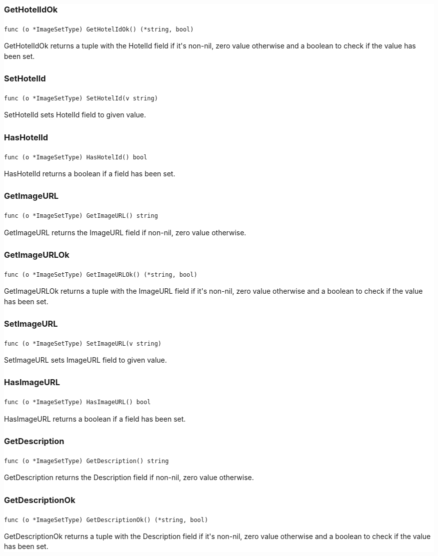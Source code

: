 ### GetHotelIdOk

`func (o *ImageSetType) GetHotelIdOk() (*string, bool)`

GetHotelIdOk returns a tuple with the HotelId field if it's non-nil, zero value otherwise
and a boolean to check if the value has been set.

### SetHotelId

`func (o *ImageSetType) SetHotelId(v string)`

SetHotelId sets HotelId field to given value.

### HasHotelId

`func (o *ImageSetType) HasHotelId() bool`

HasHotelId returns a boolean if a field has been set.

### GetImageURL

`func (o *ImageSetType) GetImageURL() string`

GetImageURL returns the ImageURL field if non-nil, zero value otherwise.

### GetImageURLOk

`func (o *ImageSetType) GetImageURLOk() (*string, bool)`

GetImageURLOk returns a tuple with the ImageURL field if it's non-nil, zero value otherwise
and a boolean to check if the value has been set.

### SetImageURL

`func (o *ImageSetType) SetImageURL(v string)`

SetImageURL sets ImageURL field to given value.

### HasImageURL

`func (o *ImageSetType) HasImageURL() bool`

HasImageURL returns a boolean if a field has been set.

### GetDescription

`func (o *ImageSetType) GetDescription() string`

GetDescription returns the Description field if non-nil, zero value otherwise.

### GetDescriptionOk

`func (o *ImageSetType) GetDescriptionOk() (*string, bool)`

GetDescriptionOk returns a tuple with the Description field if it's non-nil, zero value otherwise
and a boolean to check if the value has been set.
